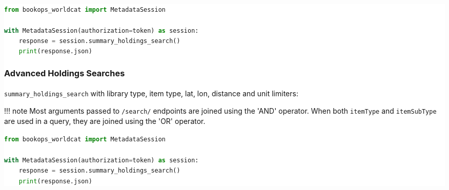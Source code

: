 
```python title="Advanced summary_holdings_search Request"
from bookops_worldcat import MetadataSession

with MetadataSession(authorization=token) as session:
    response = session.summary_holdings_search()
    print(response.json)
```

```json title="Advanced summary_holdings_search Response"
```

### Advanced Holdings Searches 

`summary_holdings_search` with library type, item type, lat, lon, distance and unit limiters:

!!! note
    Most arguments passed to `/search/` endpoints are joined using the 'AND' operator. When both `itemType` and `itemSubType` are used in a query, they are joined using the 'OR' operator. 

```python title="Advanced summary_holdings_search Request"
from bookops_worldcat import MetadataSession

with MetadataSession(authorization=token) as session:
    response = session.summary_holdings_search()
    print(response.json)
```

```json title="Advanced summary_holdings_search Response"
```